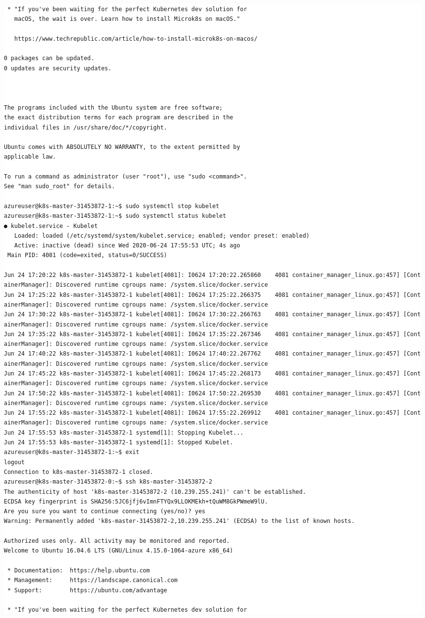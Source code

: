 ```
 * "If you've been waiting for the perfect Kubernetes dev solution for
   macOS, the wait is over. Learn how to install Microk8s on macOS."

   https://www.techrepublic.com/article/how-to-install-microk8s-on-macos/

0 packages can be updated.
0 updates are security updates.



The programs included with the Ubuntu system are free software;
the exact distribution terms for each program are described in the
individual files in /usr/share/doc/*/copyright.

Ubuntu comes with ABSOLUTELY NO WARRANTY, to the extent permitted by
applicable law.

To run a command as administrator (user "root"), use "sudo <command>".
See "man sudo_root" for details.

azureuser@k8s-master-31453872-1:~$ sudo systemctl stop kubelet
azureuser@k8s-master-31453872-1:~$ sudo systemctl status kubelet
● kubelet.service - Kubelet
   Loaded: loaded (/etc/systemd/system/kubelet.service; enabled; vendor preset: enabled)
   Active: inactive (dead) since Wed 2020-06-24 17:55:53 UTC; 4s ago
 Main PID: 4081 (code=exited, status=0/SUCCESS)

Jun 24 17:20:22 k8s-master-31453872-1 kubelet[4081]: I0624 17:20:22.265860    4081 container_manager_linux.go:457] [ContainerManager]: Discovered runtime cgroups name: /system.slice/docker.service
Jun 24 17:25:22 k8s-master-31453872-1 kubelet[4081]: I0624 17:25:22.266375    4081 container_manager_linux.go:457] [ContainerManager]: Discovered runtime cgroups name: /system.slice/docker.service
Jun 24 17:30:22 k8s-master-31453872-1 kubelet[4081]: I0624 17:30:22.266763    4081 container_manager_linux.go:457] [ContainerManager]: Discovered runtime cgroups name: /system.slice/docker.service
Jun 24 17:35:22 k8s-master-31453872-1 kubelet[4081]: I0624 17:35:22.267346    4081 container_manager_linux.go:457] [ContainerManager]: Discovered runtime cgroups name: /system.slice/docker.service
Jun 24 17:40:22 k8s-master-31453872-1 kubelet[4081]: I0624 17:40:22.267762    4081 container_manager_linux.go:457] [ContainerManager]: Discovered runtime cgroups name: /system.slice/docker.service
Jun 24 17:45:22 k8s-master-31453872-1 kubelet[4081]: I0624 17:45:22.268173    4081 container_manager_linux.go:457] [ContainerManager]: Discovered runtime cgroups name: /system.slice/docker.service
Jun 24 17:50:22 k8s-master-31453872-1 kubelet[4081]: I0624 17:50:22.269530    4081 container_manager_linux.go:457] [ContainerManager]: Discovered runtime cgroups name: /system.slice/docker.service
Jun 24 17:55:22 k8s-master-31453872-1 kubelet[4081]: I0624 17:55:22.269912    4081 container_manager_linux.go:457] [ContainerManager]: Discovered runtime cgroups name: /system.slice/docker.service
Jun 24 17:55:53 k8s-master-31453872-1 systemd[1]: Stopping Kubelet...
Jun 24 17:55:53 k8s-master-31453872-1 systemd[1]: Stopped Kubelet.
azureuser@k8s-master-31453872-1:~$ exit
logout
Connection to k8s-master-31453872-1 closed.
azureuser@k8s-master-31453872-0:~$ ssh k8s-master-31453872-2
The authenticity of host 'k8s-master-31453872-2 (10.239.255.241)' can't be established.
ECDSA key fingerprint is SHA256:5JC6jfj6vImnFTYQx9LLOKMEkh+tQuWM8GkPWmeW9lU.
Are you sure you want to continue connecting (yes/no)? yes
Warning: Permanently added 'k8s-master-31453872-2,10.239.255.241' (ECDSA) to the list of known hosts.

Authorized uses only. All activity may be monitored and reported.
Welcome to Ubuntu 16.04.6 LTS (GNU/Linux 4.15.0-1064-azure x86_64)

 * Documentation:  https://help.ubuntu.com
 * Management:     https://landscape.canonical.com
 * Support:        https://ubuntu.com/advantage

 * "If you've been waiting for the perfect Kubernetes dev solution for
```